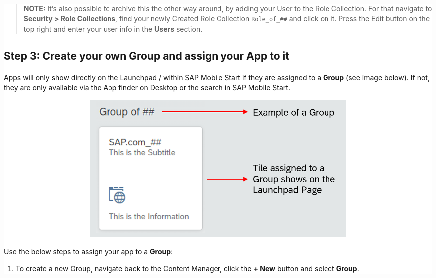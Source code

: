    > **NOTE:** It’s also possible to archive this the other way around, by adding your User to the Role Collection. For that navigate to **Security > Role Collections**, find your newly Created Role Collection `Role_of_##` and click on it. Press the Edit button on the top right and enter your user info in the **Users** section.
  
## Step 3: Create your own Group and assign your App to it

Apps will only show directly on the Launchpad / within SAP Mobile Start if they are assigned to a **Group** (see image below). If not, they are only available via the App finder on Desktop or the search in SAP Mobile Start.

<p align="center">
     <img src="./images/tut2-9.png" width="60%" />
</p>

Use the below steps to assign your app to a **Group**:

1. To create a new Group, navigate back to the Content Manager, click the **+ New** button and select **Group**.
    
    <p align="center">